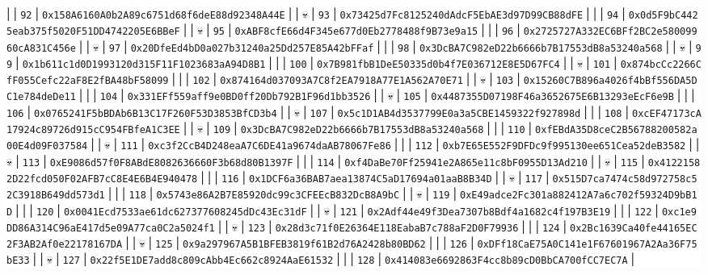 |  | `92` | `0x158A6160A0b2A89c6751d68f6deE88d92348A44E` |
| 💀 | `93` | `0x73425d7Fc8125240dAdcF5EbAE3d97D99CB88dFE` |
|  | `94` | `0x0d5F9bC4425eab375f5020F51DD4742205E6BBeF` |
| 💀 | `95` | `0xABF8cfE66d4F345e677d0Eb2778488f9B73e9a15` |
|  | `96` | `0x2725727A332EC6BFf2BC2e58009960cA831C456e` |
| 💀 | `97` | `0x20DfeEd4bD0a027b31240a25Dd257E85A42bFFaf` |
|  | `98` | `0x3DcBA7C982eD22b6666b7B17553dB8a53240a568` |
| 💀 | `99` | `0x1b611c1d0D1993120d315F11F1023683aA94D8B1` |
|  | `100` | `0x7B981fbB1DeE50335d0b4f7E036712E8E5D67FC4` |
| 💀 | `101` | `0x874bcCc2266CfF055Cefc22aF8E2fBA48bF58099` |
|  | `102` | `0x874164d037093A7C8f2EA7918A77E1A562A70E71` |
| 💀 | `103` | `0x15260C7B896a4026f4bBf556DA5DC1e784deDe11` |
|  | `104` | `0x331EFf559aff9e0BD0ff20Db792B1F96d1bb3526` |
| 💀 | `105` | `0x4487355D07198F46a3652675E6B13293eEcF6e9B` |
|  | `106` | `0x0765241F5bBDAb6B13C17F260F53D3853BfCD3b4` |
| 💀 | `107` | `0x5c1D1AB4d3537799E0a3a5CBE1459322f927898d` |
|  | `108` | `0xcEF47173cA17924c89726d915cC954FBfeA1C3EE` |
| 💀 | `109` | `0x3DcBA7C982eD22b6666b7B17553dB8a53240a568` |
|  | `110` | `0xfEBdA35D8ceC2B56788200582a00E4d09F037584` |
| 💀 | `111` | `0xc3f2CcB4D248eaA7C6DE41a9674daAB78067Fe86` |
|  | `112` | `0xb7E65E552F9DFDc9f995130ee651Cea52deB3582` |
| 💀 | `113` | `0xE9086d57f0F8ABdE8082636660F3b68d80B1397F` |
|  | `114` | `0xf4DaBe70Ff25941e2A865e11c8bF0955D13Ad210` |
| 💀 | `115` | `0x41221582D22fcd050F02AFB7cC8E4E6B4E940478` |
|  | `116` | `0x1DCF6a36BAB7aea13874C5aD17694a01aaB8B34D` |
| 💀 | `117` | `0x515D7ca7474c58d972758c52C3918B649dd573d1` |
|  | `118` | `0x5743e86A2B7E85920dc99c3CFEEcB832DcB8A9bC` |
| 💀 | `119` | `0xE49adce2Fc301a882412A7a6c702f59324D9bB1D` |
|  | `120` | `0x0041Ecd7533ae61dc627377608245dDc43Ec31dF` |
| 💀 | `121` | `0x2Adf44e49f3Dea7307b8Bdf4a1682c4f197B3E19` |
|  | `122` | `0xc1e9DD86A314C96aE417d5e09A77ca0C2a5024f1` |
| 💀 | `123` | `0x28d3c71f0E26364E118EabaB7c788aF2D0F79936` |
|  | `124` | `0x2Bc1639Ca40fe44165EC2F3AB2Af0e22178167DA` |
| 💀 | `125` | `0x9a297967A5B1BFEB3819f61B2d76A2428b80BD62` |
|  | `126` | `0xDFf18CaE75A0C141e1F67601967A2Aa36F75bE33` |
| 💀 | `127` | `0x22f5E1DE7add8c809cAbb4Ec662c8924AaE61532` |
|  | `128` | `0x414083e6692863F4cc8b89cD0BbCA700fCC7EC7A` |